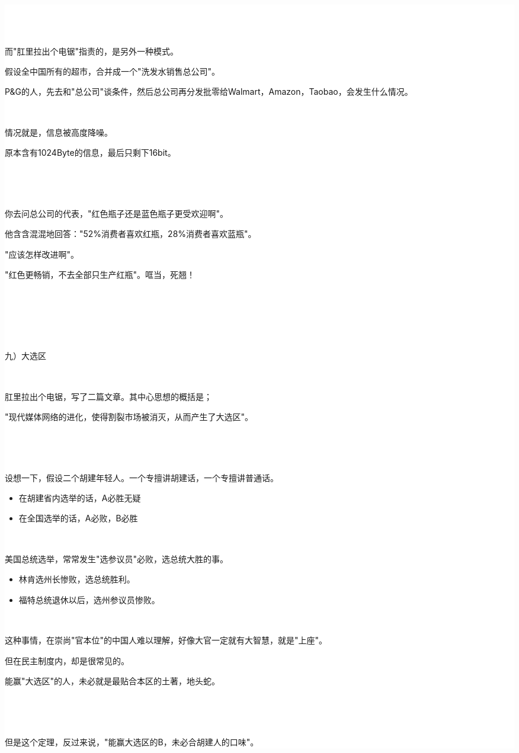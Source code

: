  

 

而"肛里拉出个电锯"指责的，是另外一种模式。

假设全中国所有的超市，合并成一个"洗发水销售总公司"。

P&G的人，先去和"总公司"谈条件，然后总公司再分发批零给Walmart，Amazon，Taobao，会发生什么情况。

 

情况就是，信息被高度降噪。

原本含有1024Byte的信息，最后只剩下16bit。

 

 

你去问总公司的代表，"红色瓶子还是蓝色瓶子更受欢迎啊"。

他含含混混地回答："52%消费者喜欢红瓶，28%消费者喜欢蓝瓶"。

"应该怎样改进啊"。

"红色更畅销，不去全部只生产红瓶"。哐当，死翘！

 

 

 

九）大选区

 

肛里拉出个电锯，写了二篇文章。其中心思想的概括是；

"现代媒体网络的进化，使得割裂市场被消灭，从而产生了大选区"。

 

 

设想一下，假设二个胡建年轻人。一个专擅讲胡建话，一个专擅讲普通话。

-   在胡建省内选举的话，A必胜无疑

-   在全国选举的话，A必败，B必胜

 

美国总统选举，常常发生"选参议员"必败，选总统大胜的事。

-   林肯选州长惨败，选总统胜利。

-   福特总统退休以后，选州参议员惨败。

 

这种事情，在崇尚"官本位"的中国人难以理解，好像大官一定就有大智慧，就是"上座"。

但在民主制度内，却是很常见的。

能赢"大选区"的人，未必就是最贴合本区的土著，地头蛇。

 

 

但是这个定理，反过来说，"能赢大选区的B，未必合胡建人的口味"。
